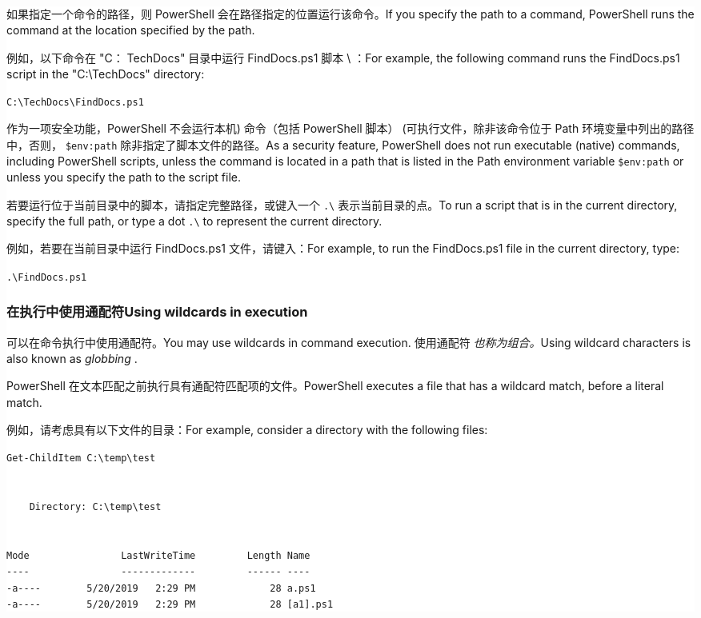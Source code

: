 <span data-ttu-id="02881-113">如果指定一个命令的路径，则 PowerShell 会在路径指定的位置运行该命令。</span><span class="sxs-lookup"><span data-stu-id="02881-113">If you specify the path to a command, PowerShell runs the command at the location specified by the path.</span></span>

<span data-ttu-id="02881-114">例如，以下命令在 "C： TechDocs" 目录中运行 FindDocs.ps1 脚本 \\ ：</span><span class="sxs-lookup"><span data-stu-id="02881-114">For example, the following command runs the FindDocs.ps1 script in the "C:\\TechDocs" directory:</span></span>

```
C:\TechDocs\FindDocs.ps1
```

<span data-ttu-id="02881-115">作为一项安全功能，PowerShell 不会运行本机) 命令（包括 PowerShell 脚本） (可执行文件，除非该命令位于 Path 环境变量中列出的路径中，否则， `$env:path` 除非指定了脚本文件的路径。</span><span class="sxs-lookup"><span data-stu-id="02881-115">As a security feature, PowerShell does not run executable (native) commands, including PowerShell scripts, unless the command is located in a path that is listed in the Path environment variable `$env:path` or unless you specify the path to the script file.</span></span>

<span data-ttu-id="02881-116">若要运行位于当前目录中的脚本，请指定完整路径，或键入一个 `.\` 表示当前目录的点。</span><span class="sxs-lookup"><span data-stu-id="02881-116">To run a script that is in the current directory, specify the full path, or type a dot `.\` to represent the current directory.</span></span>

<span data-ttu-id="02881-117">例如，若要在当前目录中运行 FindDocs.ps1 文件，请键入：</span><span class="sxs-lookup"><span data-stu-id="02881-117">For example, to run the FindDocs.ps1 file in the current directory, type:</span></span>

```
.\FindDocs.ps1
```

### <a name="using-wildcards-in-execution"></a><span data-ttu-id="02881-118">在执行中使用通配符</span><span class="sxs-lookup"><span data-stu-id="02881-118">Using wildcards in execution</span></span>

<span data-ttu-id="02881-119">可以在命令执行中使用通配符。</span><span class="sxs-lookup"><span data-stu-id="02881-119">You may use wildcards in command execution.</span></span> <span data-ttu-id="02881-120">使用通配符 *也称为组合。*</span><span class="sxs-lookup"><span data-stu-id="02881-120">Using wildcard characters is also known as *globbing* .</span></span>

<span data-ttu-id="02881-121">PowerShell 在文本匹配之前执行具有通配符匹配项的文件。</span><span class="sxs-lookup"><span data-stu-id="02881-121">PowerShell executes a file that has a wildcard match, before a literal match.</span></span>

<span data-ttu-id="02881-122">例如，请考虑具有以下文件的目录：</span><span class="sxs-lookup"><span data-stu-id="02881-122">For example, consider a directory with the following files:</span></span>

```
Get-ChildItem C:\temp\test


    Directory: C:\temp\test


Mode                LastWriteTime         Length Name
----                -------------         ------ ----
-a----        5/20/2019   2:29 PM             28 a.ps1
-a----        5/20/2019   2:29 PM             28 [a1].ps1
```

